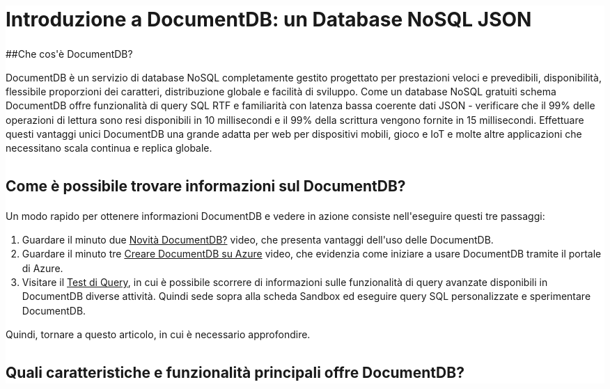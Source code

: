 <properties 
    pageTitle="Introduzione a DocumentDB, un database JSON | Microsoft Azure" 
    description="Informazioni sulle DocumentDB Azure, un database NoSQL JSON. Questo database documento viene creato per dati, flessibile, disponibilità e scalabilità elevate." 
    keywords="database JSON, database di documento"
    services="documentdb" 
    authors="mimig1" 
    manager="jhubbard" 
    editor="monicar" 
    documentationCenter=""/>

<tags 
    ms.service="documentdb" 
    ms.workload="data-services" 
    ms.tgt_pltfrm="na" 
    ms.devlang="na" 
    ms.topic="get-started-article" 
    ms.date="09/13/2016" 
    ms.author="mimig"/>

# <a name="introduction-to-documentdb-a-nosql-json-database"></a>Introduzione a DocumentDB: un Database NoSQL JSON

##<a name="what-is-documentdb"></a>Che cos'è DocumentDB?

DocumentDB è un servizio di database NoSQL completamente gestito progettato per prestazioni veloci e prevedibili, disponibilità, flessibile proporzioni dei caratteri, distribuzione globale e facilità di sviluppo. Come un database NoSQL gratuiti schema DocumentDB offre funzionalità di query SQL RTF e familiarità con latenza bassa coerente dati JSON - verificare che il 99% delle operazioni di lettura sono resi disponibili in 10 millisecondi e il 99% della scrittura vengono fornite in 15 millisecondi. Effettuare questi vantaggi unici DocumentDB una grande adatta per web per dispositivi mobili, gioco e IoT e molte altre applicazioni che necessitano scala continua e replica globale.

## <a name="how-can-i-learn-about-documentdb"></a>Come è possibile trovare informazioni sul DocumentDB? 

Un modo rapido per ottenere informazioni DocumentDB e vedere in azione consiste nell'eseguire questi tre passaggi: 

1. Guardare il minuto due [Novità DocumentDB?](https://azure.microsoft.com/documentation/videos/what-is-azure-documentdb/) video, che presenta vantaggi dell'uso delle DocumentDB.
2. Guardare il minuto tre [Creare DocumentDB su Azure](https://azure.microsoft.com/documentation/videos/create-documentdb-on-azure/) video, che evidenzia come iniziare a usare DocumentDB tramite il portale di Azure.
3. Visitare il [Test di Query](http://www.documentdb.com/sql/demo), in cui è possibile scorrere di informazioni sulle funzionalità di query avanzate disponibili in DocumentDB diverse attività. Quindi sede sopra alla scheda Sandbox ed eseguire query SQL personalizzate e sperimentare DocumentDB.

Quindi, tornare a questo articolo, in cui è necessario approfondire.  

## <a name="what-capabilities-and-key-features-does-documentdb-offer"></a>Quali caratteristiche e funzionalità principali offre DocumentDB?  

